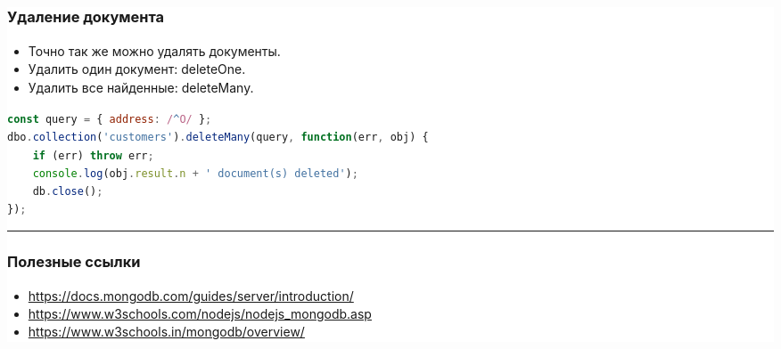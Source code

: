 ### Удаление документа
* Точно так же можно удалять документы.
* Удалить один документ: deleteOne.
* Удалить все найденные: deleteMany.

```js
const query = { address: /^O/ };
dbo.collection('customers').deleteMany(query, function(err, obj) {
    if (err) throw err;
    console.log(obj.result.n + ' document(s) deleted');
    db.close();
});
```
---

### Полезные ссылки
* https://docs.mongodb.com/guides/server/introduction/
* https://www.w3schools.com/nodejs/nodejs_mongodb.asp
* https://www.w3schools.in/mongodb/overview/

